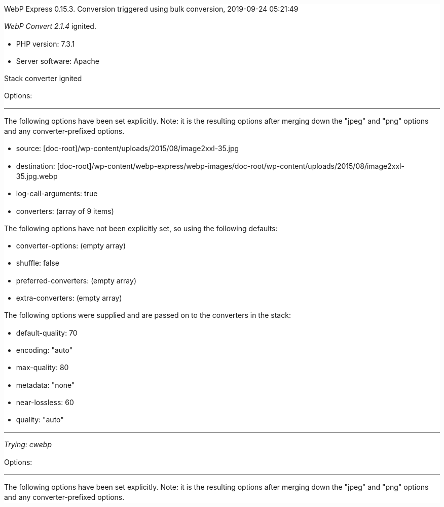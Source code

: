 WebP Express 0.15.3. Conversion triggered using bulk conversion, 2019-09-24 05:21:49


*WebP Convert 2.1.4*  ignited.

- PHP version: 7.3.1

- Server software: Apache


Stack converter ignited


Options:

------------

The following options have been set explicitly. Note: it is the resulting options after merging down the "jpeg" and "png" options and any converter-prefixed options.

- source: [doc-root]/wp-content/uploads/2015/08/image2xxl-35.jpg

- destination: [doc-root]/wp-content/webp-express/webp-images/doc-root/wp-content/uploads/2015/08/image2xxl-35.jpg.webp

- log-call-arguments: true

- converters: (array of 9 items)


The following options have not been explicitly set, so using the following defaults:

- converter-options: (empty array)

- shuffle: false

- preferred-converters: (empty array)

- extra-converters: (empty array)


The following options were supplied and are passed on to the converters in the stack:

- default-quality: 70

- encoding: "auto"

- max-quality: 80

- metadata: "none"

- near-lossless: 60

- quality: "auto"

------------



*Trying: cwebp* 


Options:

------------

The following options have been set explicitly. Note: it is the resulting options after merging down the "jpeg" and "png" options and any converter-prefixed options.
